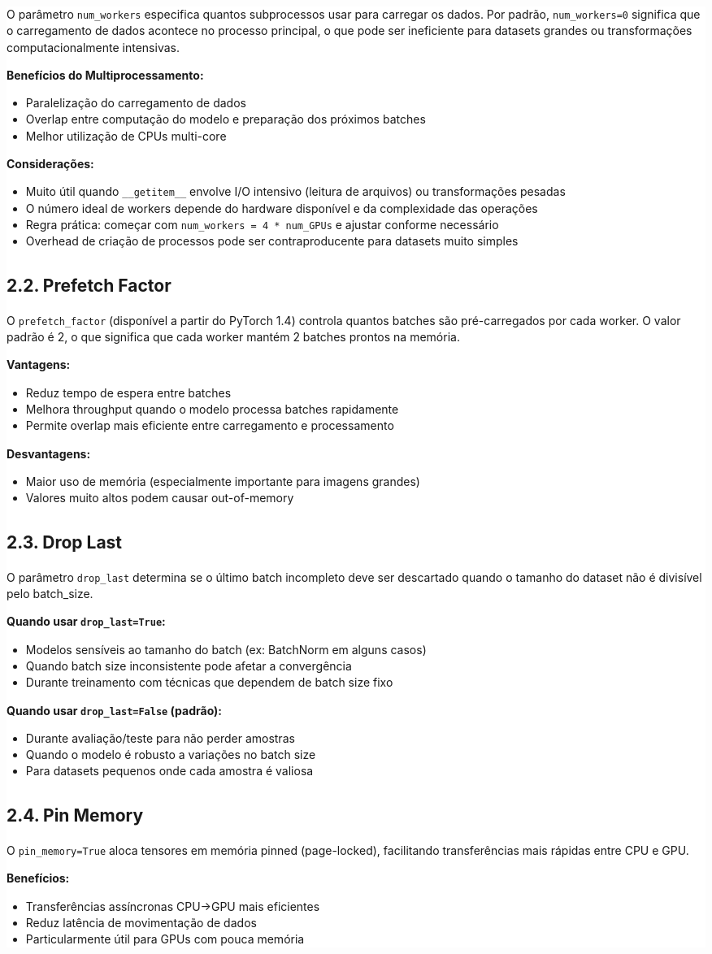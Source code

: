 O parâmetro `num_workers` especifica quantos subprocessos usar para carregar os dados. Por padrão, `num_workers=0` significa que o carregamento de dados acontece no processo principal, o que pode ser ineficiente para datasets grandes ou transformações computacionalmente intensivas.

**Benefícios do Multiprocessamento:**
- Paralelização do carregamento de dados
- Overlap entre computação do modelo e preparação dos próximos batches
- Melhor utilização de CPUs multi-core

**Considerações:**
- Muito útil quando `__getitem__` envolve I/O intensivo (leitura de arquivos) ou transformações pesadas
- O número ideal de workers depende do hardware disponível e da complexidade das operações
- Regra prática: começar com `num_workers = 4 * num_GPUs` e ajustar conforme necessário
- Overhead de criação de processos pode ser contraproducente para datasets muito simples

## 2.2. Prefetch Factor

O `prefetch_factor` (disponível a partir do PyTorch 1.4) controla quantos batches são pré-carregados por cada worker. O valor padrão é 2, o que significa que cada worker mantém 2 batches prontos na memória.

**Vantagens:**
- Reduz tempo de espera entre batches
- Melhora throughput quando o modelo processa batches rapidamente
- Permite overlap mais eficiente entre carregamento e processamento

**Desvantagens:**
- Maior uso de memória (especialmente importante para imagens grandes)
- Valores muito altos podem causar out-of-memory

## 2.3. Drop Last

O parâmetro `drop_last` determina se o último batch incompleto deve ser descartado quando o tamanho do dataset não é divisível pelo batch_size.

**Quando usar `drop_last=True`:**
- Modelos sensíveis ao tamanho do batch (ex: BatchNorm em alguns casos)
- Quando batch size inconsistente pode afetar a convergência
- Durante treinamento com técnicas que dependem de batch size fixo

**Quando usar `drop_last=False` (padrão):**
- Durante avaliação/teste para não perder amostras
- Quando o modelo é robusto a variações no batch size
- Para datasets pequenos onde cada amostra é valiosa

## 2.4. Pin Memory

O `pin_memory=True` aloca tensores em memória pinned (page-locked), facilitando transferências mais rápidas entre CPU e GPU.

**Benefícios:**
- Transferências assíncronas CPU→GPU mais eficientes
- Reduz latência de movimentação de dados
- Particularmente útil para GPUs com pouca memória
